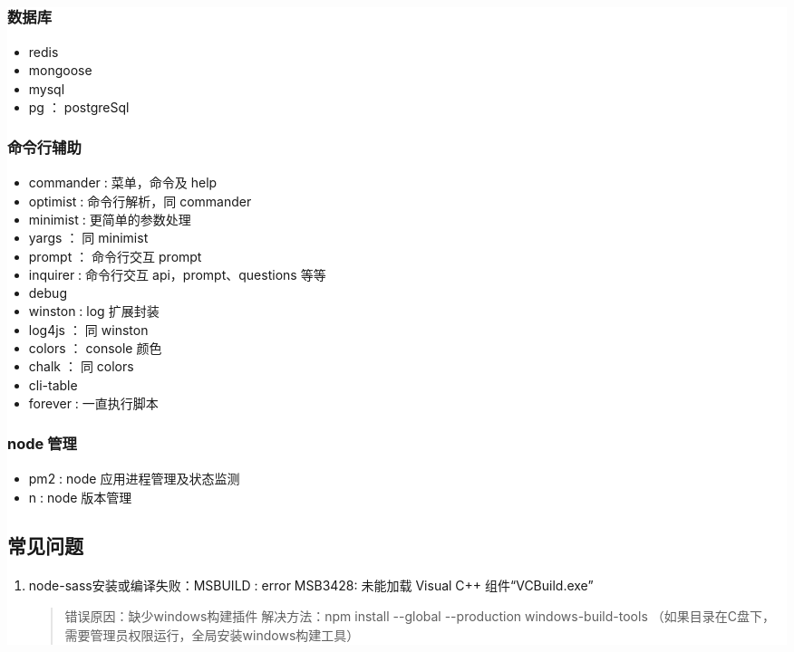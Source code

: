 ### 数据库

- redis
- mongoose
- mysql
- pg ： postgreSql

### 命令行辅助

- commander : 菜单，命令及 help
- optimist : 命令行解析，同 commander
- minimist : 更简单的参数处理
- yargs ： 同 minimist
- prompt ： 命令行交互 prompt
- inquirer : 命令行交互 api，prompt、questions 等等
- debug
- winston : log 扩展封装
- log4js ： 同 winston
- colors ： console 颜色
- chalk ： 同 colors
- cli-table
- forever : 一直执行脚本

### node 管理

- pm2 : node 应用进程管理及状态监测
- n : node 版本管理


## 常见问题

1. node-sass安装或编译失败：MSBUILD : error MSB3428: 未能加载 Visual C++ 组件“VCBuild.exe”
   > 错误原因：缺少windows构建插件
   > 解决方法：npm install --global --production windows-build-tools  （如果目录在C盘下，需要管理员权限运行，全局安装windows构建工具）
